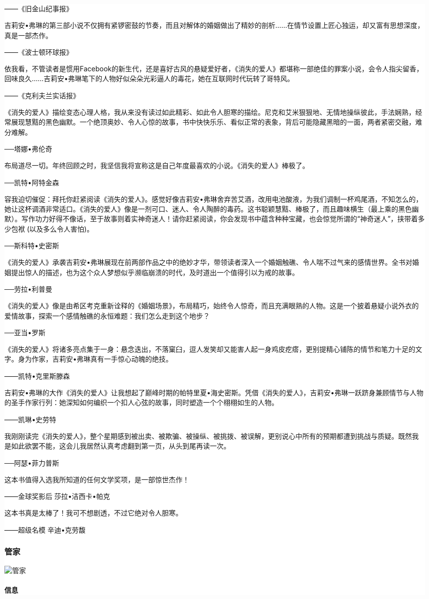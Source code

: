 ——《旧金山纪事报》

吉莉安•弗琳的第三部小说不仅拥有紧锣密鼓的节奏，而且对解体的婚姻做出了精妙的剖析……在情节设置上匠心独运，却又富有思想深度，真是一部杰作。

——《波士顿环球报》

依我看，不管读者是惯用Facebook的新生代，还是喜好古风的悬疑爱好者，《消失的爱人》都堪称一部绝佳的罪案小说，会令人指尖留香，回味良久……吉莉安•弗琳笔下的人物好似朵朵光彩逼人的毒花，她在互联网时代玩转了哥特风。

——《克利夫兰实话报》

《消失的爱人》描绘变态心理人格，我从来没有读过如此精彩、如此令人胆寒的描绘。尼克和艾米狠狠地、无情地操纵彼此，手法娴熟，经常展现慧黠的黑色幽默。一个绝顶奥妙、令人心惊的故事，书中快快乐乐、看似正常的表象，背后可能隐藏黑暗的一面，两者紧密交融，难分难解。

──塔娜•弗伦奇

布局道尽一切。年终回顾之时，我坚信我将宣称这是自己年度最喜欢的小说。《消失的爱人》棒极了。

──凯特•阿特金森

容我迫切催促：拜托你赶紧阅读《消失的爱人》。感觉好像吉莉安•弗琳舍弃苦艾酒，改用电池酸液，为我们调制一杯鸡尾酒，不知怎么的，她让这杯调酒非常适口。《消失的爱人》像是一剂可口、迷人、令人陶醉的毒药。这书聪颖慧黠、棒极了，而且趣味横生（最上乘的黑色幽默）。写作功力好得不像话，至于故事则着实神奇迷人！请你赶紧阅读，你会发现书中蕴含种种宝藏，也会惊觉所谓的“神奇迷人”，挟带着多少包袱 (以及多么令人害怕)。

──斯科特•史密斯

《消失的爱人》承袭吉莉安•弗琳展现在前两部作品之中的绝妙才华，带领读者深入一个婚姻触礁、令人喘不过气来的感情世界。全书对婚姻提出惊人的描述，也为这个众人梦想似乎濒临崩溃的时代，及时道出一个值得引以为戒的故事。

──劳拉•利普曼

《消失的爱人》像是由希区考克重新诠释的《婚姻场景》，布局精巧，始终令人惊奇，而且充满眼熟的人物。这是一个披着悬疑小说外衣的爱情故事，探索一个感情触礁的永恒难题：我们怎么走到这个地步？

──亚当•罗斯

《消失的爱人》将诸多亮点集于一身：悬念迭出，不落窠臼，逗人发笑却又能害人起一身鸡皮疙瘩，更别提精心铺陈的情节和笔力十足的文字。身为作家，吉莉安•弗琳真有一手惊心动魄的绝技。

——凯特•克里斯滕森

吉莉安•弗琳的大作《消失的爱人》让我想起了巅峰时期的帕特里夏•海史密斯。凭借《消失的爱人》，吉莉安•弗琳一跃跻身兼顾情节与人物的圣手作家行列：她深知如何编织一个扣人心弦的故事，同时塑造一个个栩栩如生的人物。

——凯琳•史劳特

我刚刚读完《消失的爱人》，整个星期感到被出卖、被欺骗、被操纵、被挑拨、被误解，更别说心中所有的预期都遭到挑战与质疑。既然我是如此欲罢不能，这会儿我居然认真考虑翻到第一页，从头到尾再读一次。

──阿瑟•菲力普斯

这本书值得入选我所知道的任何文学奖项，是一部惊世杰作！

——金球奖影后 莎拉•洁西卡•帕克

这本书真是太棒了！我可不想剧透，不过它绝对令人胆寒。

——超级名模 辛迪•克劳馥



### 管家

![管家](https://img3.doubanio.com/view/subject/l/public/s29487803.jpg)

#### 信息
